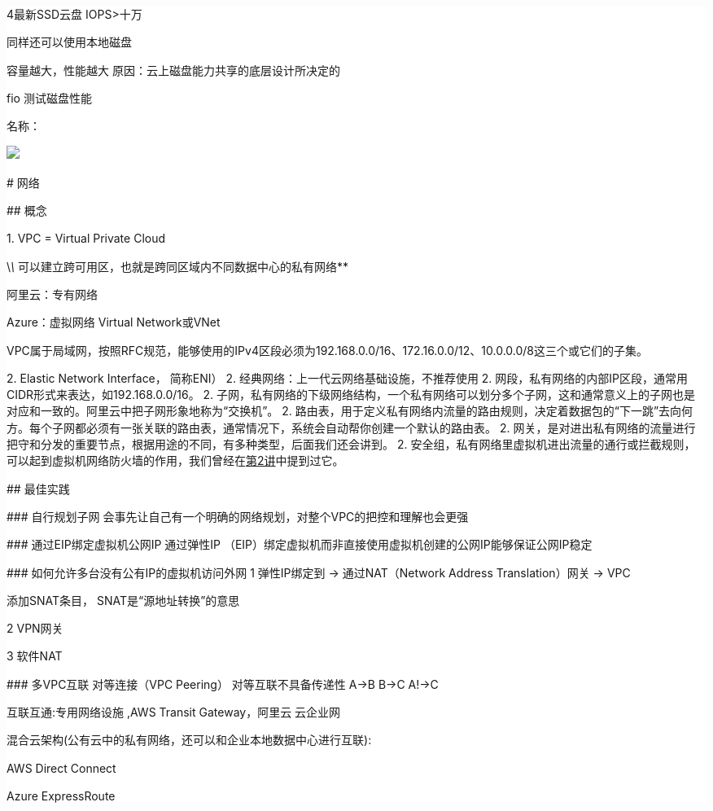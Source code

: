 4最新SSD云盘 IOPS>十万

同样还可以使用本地磁盘

容量越大，性能越大 原因：云上磁盘能力共享的底层设计所决定的

fio 测试磁盘性能

名称：

![](https://cdn.nlark.com/yuque/0/2020/jpeg/290656/1596091043634-8a075e44-c07c-46a2-8273-33c0ab5c1e98.jpeg#height=443&id=pMvES&originHeight=443&originWidth=1142&originalType=binary&ratio=1&size=0&status=done&style=none&width=1142)

\# 网络

\## 概念

1\. VPC = Virtual Private Cloud

\\*\\* 可以建立跨可用区，也就是跨同区域内不同数据中心的私有网络\*\*

 阿里云：专有网络

 Azure：虚拟网络 Virtual Network或VNet

 VPC属于局域网，按照RFC规范，能够使用的IPv4区段必须为192.168.0.0/16、172.16.0.0/12、10.0.0.0/8这三个或它们的子集。

2\. Elastic Network Interface， 简称ENI）
2\. 经典网络：上一代云网络基础设施，不推荐使用
2\. 网段，私有网络的内部IP区段，通常用CIDR形式来表达，如192.168.0.0/16。
2\. 子网，私有网络的下级网络结构，一个私有网络可以划分多个子网，这和通常意义上的子网也是对应和一致的。阿里云中把子网形象地称为“交换机”。
2\. 路由表，用于定义私有网络内流量的路由规则，决定着数据包的“下一跳”去向何方。每个子网都必须有一张关联的路由表，通常情况下，系统会自动帮你创建一个默认的路由表。
2\. 网关，是对进出私有网络的流量进行把守和分发的重要节点，根据用途的不同，有多种类型，后面我们还会讲到。
2\. 安全组，私有网络里虚拟机进出流量的通行或拦截规则，可以起到虚拟机网络防火墙的作用，我们曾经在[第2讲](https://time.geekbang.org/column/article/206296)中提到过它。

\## 最佳实践

\### 自行规划子网
会事先让自己有一个明确的网络规划，对整个VPC的把控和理解也会更强

\### 通过EIP绑定虚拟机公网IP
通过弹性IP （EIP）绑定虚拟机而非直接使用虚拟机创建的公网IP能够保证公网IP稳定

\### 如何允许多台没有公有IP的虚拟机访问外网
1 弹性IP绑定到 -> 通过NAT（Network Address Translation）网关 -> VPC

添加SNAT条目， SNAT是“源地址转换”的意思

2 VPN网关

3 软件NAT

\### 多VPC互联
对等连接（VPC Peering） 对等互联不具备传递性 A->B B->C A!->C

互联互通:专用网络设施 ,AWS Transit Gateway，阿里云 云企业网

混合云架构(公有云中的私有网络，还可以和企业本地数据中心进行互联):

AWS Direct Connect

Azure ExpressRoute
